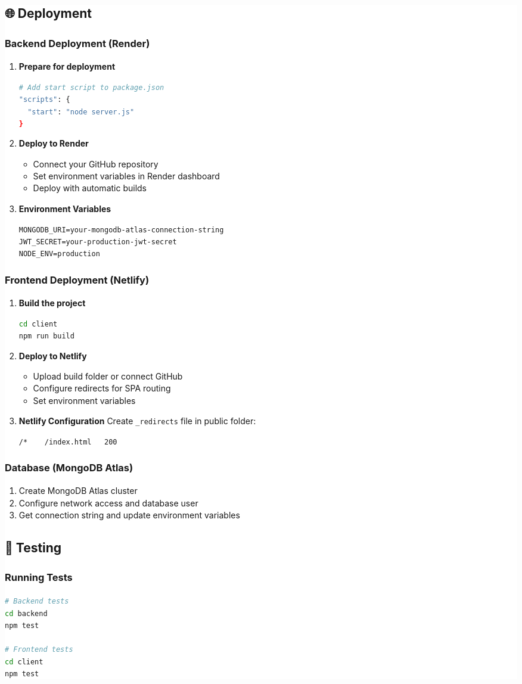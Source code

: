 ## 🌐 Deployment

### Backend Deployment (Render)

1. **Prepare for deployment**
   ```bash
   # Add start script to package.json
   "scripts": {
     "start": "node server.js"
   }
   ```

2. **Deploy to Render**
   - Connect your GitHub repository
   - Set environment variables in Render dashboard
   - Deploy with automatic builds

3. **Environment Variables**
   ```env
   MONGODB_URI=your-mongodb-atlas-connection-string
   JWT_SECRET=your-production-jwt-secret
   NODE_ENV=production
   ```

### Frontend Deployment (Netlify)

1. **Build the project**
   ```bash
   cd client
   npm run build
   ```

2. **Deploy to Netlify**
   - Upload build folder or connect GitHub
   - Configure redirects for SPA routing
   - Set environment variables

3. **Netlify Configuration**
   Create `_redirects` file in public folder:
   ```
   /*    /index.html   200
   ```

### Database (MongoDB Atlas)

1. Create MongoDB Atlas cluster
2. Configure network access and database user
3. Get connection string and update environment variables

## 🧪 Testing

### Running Tests
```bash
# Backend tests
cd backend
npm test

# Frontend tests
cd client
npm test
```
